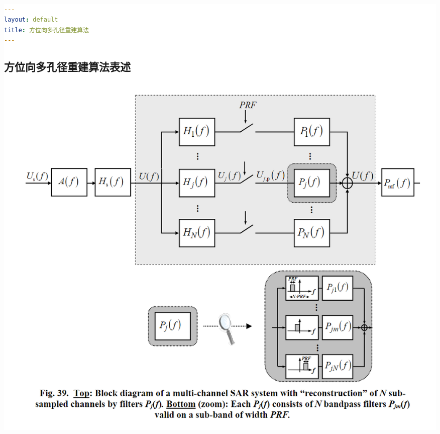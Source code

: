 ```yaml
---
layout: default
title: 方位向多孔径重建算法
---
```


<head>
    <script src="https://cdn.mathjax.org/mathjax/latest/MathJax.js?config=TeX-AMS-MML_HTMLorMML" type="text/javascript"></script>
    <script type="text/x-mathjax-config">
        MathJax.Hub.Config({
            tex2jax: {
            skipTags: ['script', 'noscript', 'style', 'textarea', 'pre'],
            inlineMath: [['$','$']]
            }
        });
    </script>
</head>

## 方位向多孔径重建算法表述
![alt text](/assets/multi_channel/m_chan2_1.png)
